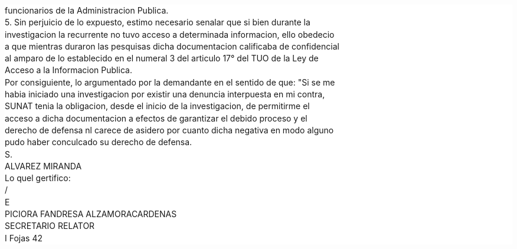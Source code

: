 funcionarios de la Administracion Publica.  
5. Sin perjuicio de lo expuesto, estimo necesario senalar que si bien durante la  
investigacion la recurrente no tuvo acceso a determinada informacion, ello obedecio  
a que mientras duraron las pesquisas dicha documentacion calificaba de confidencial  
al amparo de lo establecido en el numeral 3 del articulo 17° del TUO de la Ley de  
Acceso a la Informacion Publica.  
Por consiguiente, lo argumentado por la demandante en el sentido de que: "Si se me  
habia iniciado una investigacion por existir una denuncia interpuesta en mi contra,  
SUNAT tenia la obligacion, desde el inicio de la investigacion, de permitirme el  
acceso a dicha documentacion a efectos de garantizar el debido proceso y el  
derecho de defensa nl carece de asidero por cuanto dicha negativa en modo alguno  
pudo haber conculcado su derecho de defensa.  
S.  
ALVAREZ MIRANDA  
Lo quel gertifico:  
/  
E  
PICIORA FANDRESA ALZAMORACARDENAS  
SECRETARIO RELATOR  
I Fojas 42